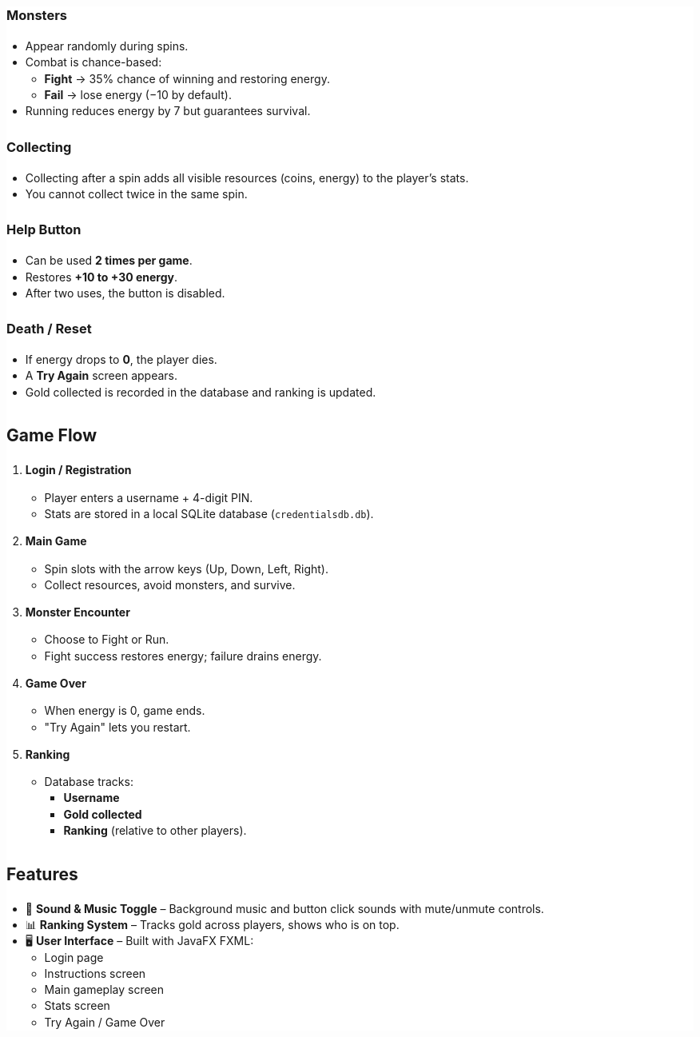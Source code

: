 ### Monsters
- Appear randomly during spins.  
- Combat is chance-based:
  - **Fight** → 35% chance of winning and restoring energy.  
  - **Fail** → lose energy (−10 by default).  
- Running reduces energy by 7 but guarantees survival.

### Collecting
- Collecting after a spin adds all visible resources (coins, energy) to the player’s stats.  
- You cannot collect twice in the same spin.  

### Help Button
- Can be used **2 times per game**.  
- Restores **+10 to +30 energy**.  
- After two uses, the button is disabled.

### Death / Reset
- If energy drops to **0**, the player dies.  
- A **Try Again** screen appears.  
- Gold collected is recorded in the database and ranking is updated.


## Game Flow

1. **Login / Registration**  
   - Player enters a username + 4-digit PIN.  
   - Stats are stored in a local SQLite database (`credentialsdb.db`).  

2. **Main Game**  
   - Spin slots with the arrow keys (Up, Down, Left, Right).  
   - Collect resources, avoid monsters, and survive.  

3. **Monster Encounter**  
   - Choose to Fight or Run.  
   - Fight success restores energy; failure drains energy.  

4. **Game Over**  
   - When energy is 0, game ends.  
   - "Try Again" lets you restart.  

5. **Ranking**  
   - Database tracks:
     - **Username**  
     - **Gold collected**  
     - **Ranking** (relative to other players).  


## Features

- 🎵 **Sound & Music Toggle** – Background music and button click sounds with mute/unmute controls.  
- 📊 **Ranking System** – Tracks gold across players, shows who is on top.  
- 🖥 **User Interface** – Built with JavaFX FXML:
  - Login page  
  - Instructions screen  
  - Main gameplay screen  
  - Stats screen  
  - Try Again / Game Over  
